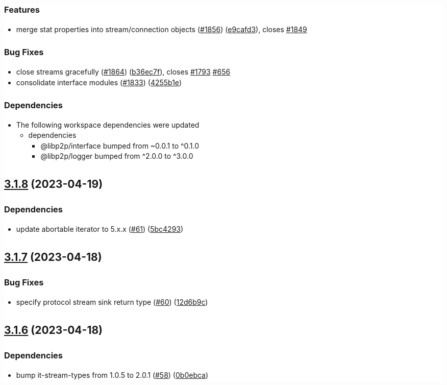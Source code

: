 ### Features

* merge stat properties into stream/connection objects ([#1856](https://www.github.com/libp2p/js-libp2p/issues/1856)) ([e9cafd3](https://www.github.com/libp2p/js-libp2p/commit/e9cafd3d8ab0f8e0655ff44e04aa41fccc912b51)), closes [#1849](https://www.github.com/libp2p/js-libp2p/issues/1849)


### Bug Fixes

* close streams gracefully ([#1864](https://www.github.com/libp2p/js-libp2p/issues/1864)) ([b36ec7f](https://www.github.com/libp2p/js-libp2p/commit/b36ec7f24e477af21cec31effc086a6c611bf271)), closes [#1793](https://www.github.com/libp2p/js-libp2p/issues/1793) [#656](https://www.github.com/libp2p/js-libp2p/issues/656)
* consolidate interface modules ([#1833](https://www.github.com/libp2p/js-libp2p/issues/1833)) ([4255b1e](https://www.github.com/libp2p/js-libp2p/commit/4255b1e2485d31e00c33efa029b6426246ea23e3))


### Dependencies

* The following workspace dependencies were updated
  * dependencies
    * @libp2p/interface bumped from ~0.0.1 to ^0.1.0
    * @libp2p/logger bumped from ^2.0.0 to ^3.0.0

## [3.1.8](https://github.com/libp2p/js-libp2p-multistream-select/compare/v3.1.7...v3.1.8) (2023-04-19)


### Dependencies

* update abortable iterator to 5.x.x ([#61](https://github.com/libp2p/js-libp2p-multistream-select/issues/61)) ([5bc4293](https://github.com/libp2p/js-libp2p-multistream-select/commit/5bc42936e25e14791d19fdd790d3c3987c56e784))

## [3.1.7](https://github.com/libp2p/js-libp2p-multistream-select/compare/v3.1.6...v3.1.7) (2023-04-18)


### Bug Fixes

* specify protocol stream sink return type ([#60](https://github.com/libp2p/js-libp2p-multistream-select/issues/60)) ([12d6b9c](https://github.com/libp2p/js-libp2p-multistream-select/commit/12d6b9c4ea26b26d0428df2d05c3078464068392))

## [3.1.6](https://github.com/libp2p/js-libp2p-multistream-select/compare/v3.1.5...v3.1.6) (2023-04-18)


### Dependencies

* bump it-stream-types from 1.0.5 to 2.0.1 ([#58](https://github.com/libp2p/js-libp2p-multistream-select/issues/58)) ([0b0ebca](https://github.com/libp2p/js-libp2p-multistream-select/commit/0b0ebcadd0ccbbfd373ebbf8e9fb5a8b793fc924))

